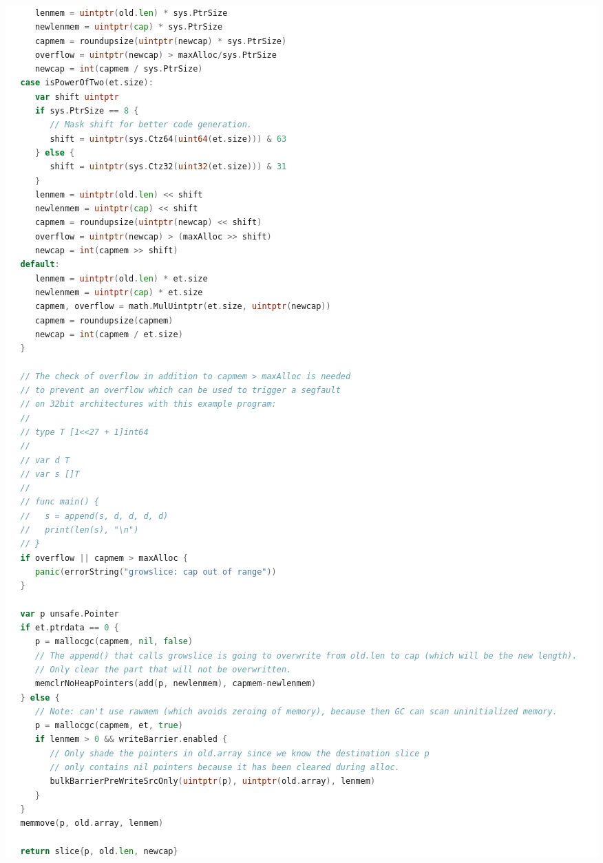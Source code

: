 ```go
      lenmem = uintptr(old.len) * sys.PtrSize
      newlenmem = uintptr(cap) * sys.PtrSize
      capmem = roundupsize(uintptr(newcap) * sys.PtrSize)
      overflow = uintptr(newcap) > maxAlloc/sys.PtrSize
      newcap = int(capmem / sys.PtrSize)
   case isPowerOfTwo(et.size):
      var shift uintptr
      if sys.PtrSize == 8 {
         // Mask shift for better code generation.
         shift = uintptr(sys.Ctz64(uint64(et.size))) & 63
      } else {
         shift = uintptr(sys.Ctz32(uint32(et.size))) & 31
      }
      lenmem = uintptr(old.len) << shift
      newlenmem = uintptr(cap) << shift
      capmem = roundupsize(uintptr(newcap) << shift)
      overflow = uintptr(newcap) > (maxAlloc >> shift)
      newcap = int(capmem >> shift)
   default:
      lenmem = uintptr(old.len) * et.size
      newlenmem = uintptr(cap) * et.size
      capmem, overflow = math.MulUintptr(et.size, uintptr(newcap))
      capmem = roundupsize(capmem)
      newcap = int(capmem / et.size)
   }

   // The check of overflow in addition to capmem > maxAlloc is needed
   // to prevent an overflow which can be used to trigger a segfault
   // on 32bit architectures with this example program:
   //
   // type T [1<<27 + 1]int64
   //
   // var d T
   // var s []T
   //
   // func main() {
   //   s = append(s, d, d, d, d)
   //   print(len(s), "\n")
   // }
   if overflow || capmem > maxAlloc {
      panic(errorString("growslice: cap out of range"))
   }

   var p unsafe.Pointer
   if et.ptrdata == 0 {
      p = mallocgc(capmem, nil, false)
      // The append() that calls growslice is going to overwrite from old.len to cap (which will be the new length).
      // Only clear the part that will not be overwritten.
      memclrNoHeapPointers(add(p, newlenmem), capmem-newlenmem)
   } else {
      // Note: can't use rawmem (which avoids zeroing of memory), because then GC can scan uninitialized memory.
      p = mallocgc(capmem, et, true)
      if lenmem > 0 && writeBarrier.enabled {
         // Only shade the pointers in old.array since we know the destination slice p
         // only contains nil pointers because it has been cleared during alloc.
         bulkBarrierPreWriteSrcOnly(uintptr(p), uintptr(old.array), lenmem)
      }
   }
   memmove(p, old.array, lenmem)

   return slice{p, old.len, newcap}
```